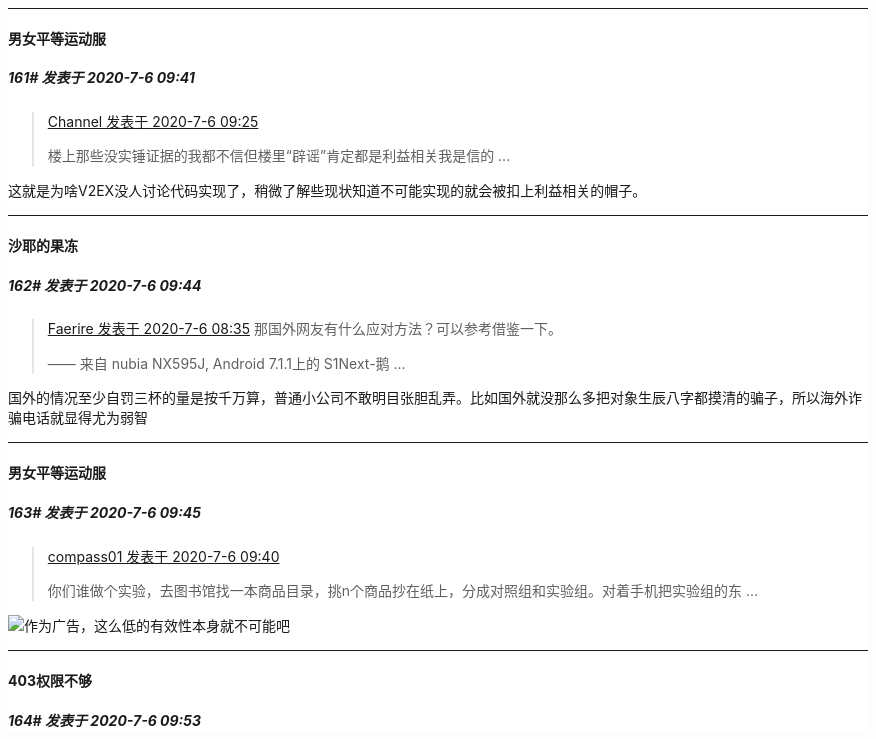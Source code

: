 -----

####  男女平等运动服  
##### 161#       发表于 2020-7-6 09:41



<blockquote><a href="httphttps://bbs.saraba1st.com/2b/forum.php?mod=redirect&amp;goto=findpost&amp;pid=48085747&amp;ptid=1945994" target="_blank">Channel 发表于 2020-7-6 09:25</a>

楼上那些没实锤证据的我都不信但楼里“辟谣”肯定都是利益相关我是信的 ...</blockquote>
这就是为啥V2EX没人讨论代码实现了，稍微了解些现状知道不可能实现的就会被扣上利益相关的帽子。







-----

####  沙耶的果冻  
##### 162#       发表于 2020-7-6 09:44



<blockquote><a href="httphttps://bbs.saraba1st.com/2b/forum.php?mod=redirect&amp;goto=findpost&amp;pid=48085262&amp;ptid=1945994" target="_blank">Faerire 发表于 2020-7-6 08:35</a>
那国外网友有什么应对方法？可以参考借鉴一下。

—— 来自 nubia NX595J, Android 7.1.1上的 S1Next-鹅 ...</blockquote>
国外的情况至少自罚三杯的量是按千万算，普通小公司不敢明目张胆乱弄。比如国外就没那么多把对象生辰八字都摸清的骗子，所以海外诈骗电话就显得尤为弱智







-----

####  男女平等运动服  
##### 163#       发表于 2020-7-6 09:45



<blockquote><a href="httphttps://bbs.saraba1st.com/2b/forum.php?mod=redirect&amp;goto=findpost&amp;pid=48085905&amp;ptid=1945994" target="_blank">compass01 发表于 2020-7-6 09:40</a>

你们谁做个实验，去图书馆找一本商品目录，挑n个商品抄在纸上，分成对照组和实验组。对着手机把实验组的东 ...</blockquote>
<img src="https://static.saraba1st.com/image/smiley/face2017/009.gif" referrerpolicy="no-referrer">作为广告，这么低的有效性本身就不可能吧







-----

####  403权限不够  
##### 164#       发表于 2020-7-6 09:53

